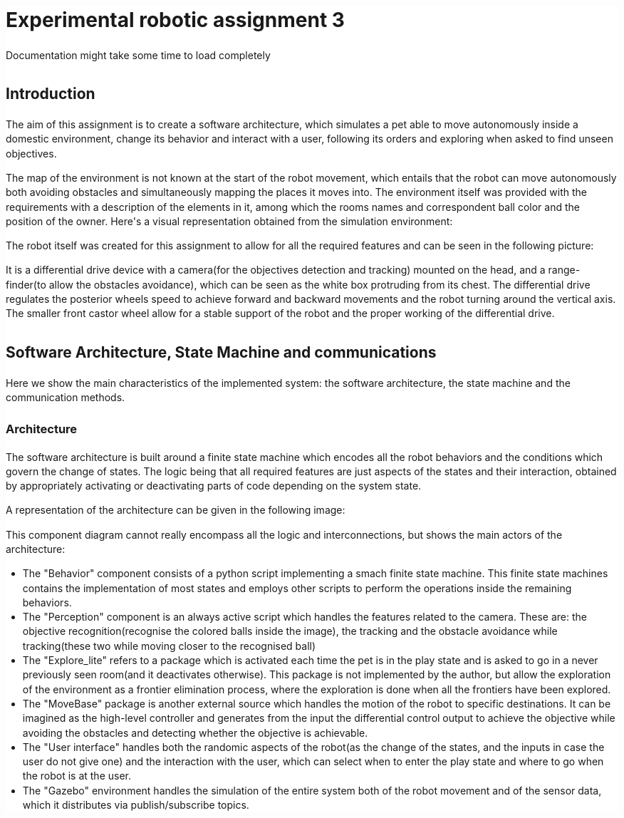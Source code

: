 # Experimental robotic assignment 3


Documentation might take some time to load completely

## Introduction

The aim of this assignment is to create a software architecture, which simulates a pet able to move autonomously inside a domestic environment, change its behavior and interact with a user, following its orders and exploring when asked to find unseen objectives.  

The map of the environment is not known at the start of the robot movement, which entails that the robot can move autonomously both avoiding obstacles and simultaneously mapping the places it moves into. The environment itself was provided with the requirements with a description of the elements in it, among which the rooms names and correspondent ball color and the position of the owner.
Here's a visual representation obtained from the simulation environment:  

The robot itself was created for this assignment to allow for all the required features and can be seen in the following picture:


It is a differential drive device with a camera(for the objectives detection and tracking) mounted on the head, and a range-finder(to allow the obstacles avoidance), which can be seen as the white box protruding from its chest.
The differential drive regulates the posterior wheels speed to achieve forward and backward movements and the robot turning around the vertical axis. The smaller front castor wheel allow for a stable support of the robot and the proper working of the differential drive. 

## Software Architecture, State Machine and communications

Here we show the main characteristics of the implemented system: the software architecture, the state machine and the communication methods.

### Architecture
The software architecture is built around a finite state machine which encodes all the robot behaviors and the conditions which govern the change of states. The logic being that all required features are just aspects of the states and their interaction, obtained by appropriately activating or deactivating parts of code depending on the system state.

A representation of the architecture can be given in the following image:

This component diagram cannot really encompass all the logic and interconnections, but shows the main actors of the architecture:
* The "Behavior" component consists of a python script implementing a smach finite state machine. This finite state machines contains the implementation of most states and employs other scripts to perform the operations inside the remaining behaviors.
* The "Perception" component is an always active script which handles the features related to the camera. These are: the objective recognition(recognise the colored balls inside the image), the tracking and the obstacle avoidance while tracking(these two while moving closer to the recognised ball)
* The "Explore_lite" refers to a package which is activated each time the pet is in the play state and is asked to go in a never previously seen room(and it deactivates otherwise). This package is not implemented by the author, but allow the exploration of the environment as a frontier elimination process, where the exploration is done when all the frontiers have been explored.
* The "MoveBase"  package is another external source which handles the motion of the robot to specific destinations. It can be imagined as the high-level controller and generates from the input the differential control output to achieve the objective while avoiding the obstacles and detecting whether the objective is achievable.
* The "User interface" handles both the randomic aspects of the robot(as the change of the states, and the inputs in case the user do not give one) and the interaction with the user, which can select when to enter the play state and where to go when the robot is at the user.
* The "Gazebo" environment handles the simulation of the entire system both of the robot movement and of the sensor data, which it distributes via publish/subscribe topics.
